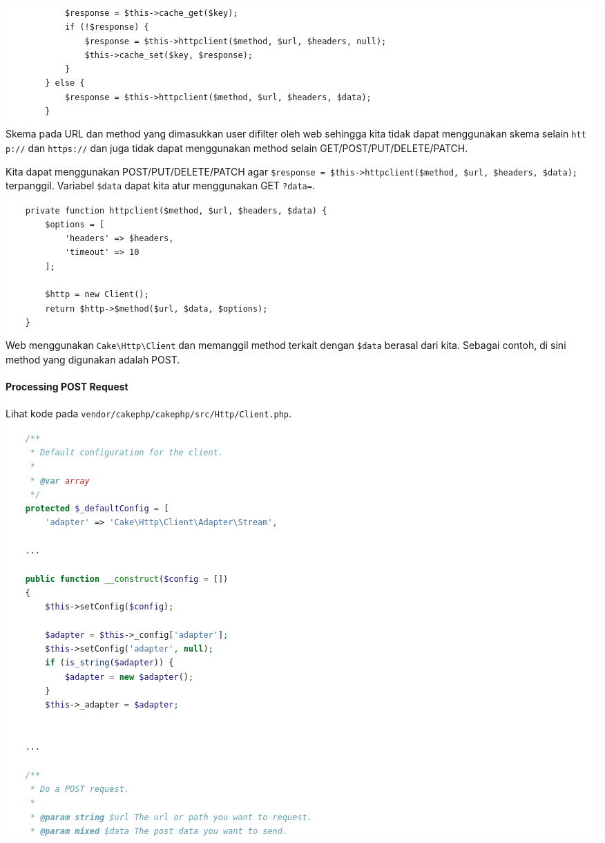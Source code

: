 ```
            $response = $this->cache_get($key);
            if (!$response) {
                $response = $this->httpclient($method, $url, $headers, null);
                $this->cache_set($key, $response);                
            }
        } else {
            $response = $this->httpclient($method, $url, $headers, $data);
        }
```

Skema pada URL dan method yang dimasukkan user difilter oleh web sehingga kita tidak dapat menggunakan skema selain `http://` dan `https://` dan juga tidak dapat menggunakan method selain GET/POST/PUT/DELETE/PATCH.

Kita dapat menggunakan POST/PUT/DELETE/PATCH agar `$response = $this->httpclient($method, $url, $headers, $data);` terpanggil. Variabel `$data` dapat kita atur menggunakan GET `?data=`.

```
    private function httpclient($method, $url, $headers, $data) {
        $options = [
            'headers' => $headers, 
            'timeout' => 10
        ];

        $http = new Client();
        return $http->$method($url, $data, $options);
    }
```

Web menggunakan `Cake\Http\Client` dan memanggil method terkait dengan `$data` berasal dari kita. Sebagai contoh, di sini method yang digunakan adalah POST.

#### Processing POST Request

Lihat kode pada `vendor/cakephp/cakephp/src/Http/Client.php`.

```php
    /**
     * Default configuration for the client.
     *
     * @var array
     */
    protected $_defaultConfig = [
        'adapter' => 'Cake\Http\Client\Adapter\Stream',

    ...

    public function __construct($config = [])
    {
        $this->setConfig($config);

        $adapter = $this->_config['adapter'];
        $this->setConfig('adapter', null);
        if (is_string($adapter)) {
            $adapter = new $adapter();
        }
        $this->_adapter = $adapter;


    ...

    /**
     * Do a POST request.
     *
     * @param string $url The url or path you want to request.
     * @param mixed $data The post data you want to send.
```